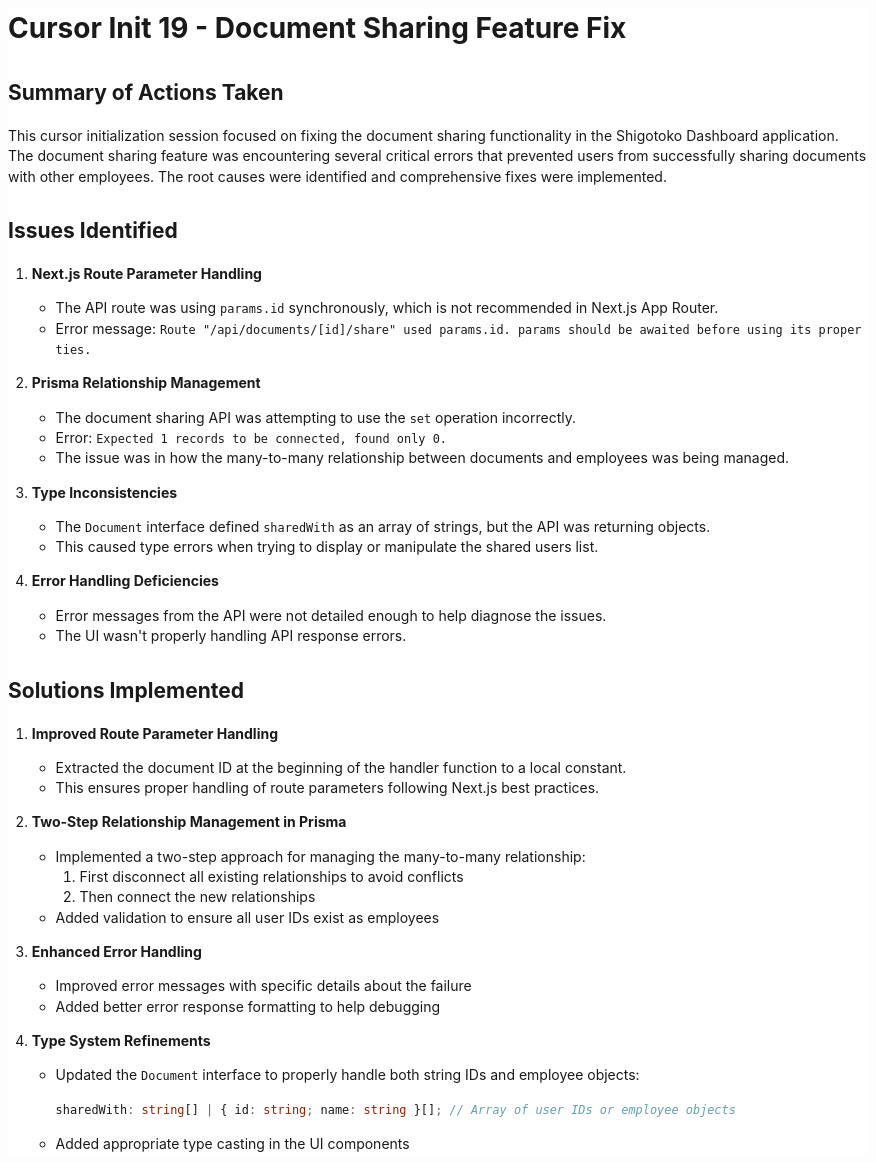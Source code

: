 # Cursor Init 19 - Document Sharing Feature Fix

## Summary of Actions Taken

This cursor initialization session focused on fixing the document sharing functionality in the Shigotoko Dashboard application. The document sharing feature was encountering several critical errors that prevented users from successfully sharing documents with other employees. The root causes were identified and comprehensive fixes were implemented.

## Issues Identified

1. **Next.js Route Parameter Handling**
   - The API route was using `params.id` synchronously, which is not recommended in Next.js App Router.
   - Error message: `Route "/api/documents/[id]/share" used params.id. params should be awaited before using its properties.`

2. **Prisma Relationship Management**
   - The document sharing API was attempting to use the `set` operation incorrectly.
   - Error: `Expected 1 records to be connected, found only 0.`
   - The issue was in how the many-to-many relationship between documents and employees was being managed.

3. **Type Inconsistencies**
   - The `Document` interface defined `sharedWith` as an array of strings, but the API was returning objects.
   - This caused type errors when trying to display or manipulate the shared users list.

4. **Error Handling Deficiencies**
   - Error messages from the API were not detailed enough to help diagnose the issues.
   - The UI wasn't properly handling API response errors.

## Solutions Implemented

1. **Improved Route Parameter Handling**
   - Extracted the document ID at the beginning of the handler function to a local constant.
   - This ensures proper handling of route parameters following Next.js best practices.

2. **Two-Step Relationship Management in Prisma**
   - Implemented a two-step approach for managing the many-to-many relationship:
     1. First disconnect all existing relationships to avoid conflicts
     2. Then connect the new relationships
   - Added validation to ensure all user IDs exist as employees

3. **Enhanced Error Handling**
   - Improved error messages with specific details about the failure
   - Added better error response formatting to help debugging

4. **Type System Refinements**
   - Updated the `Document` interface to properly handle both string IDs and employee objects:
     ```typescript
     sharedWith: string[] | { id: string; name: string }[]; // Array of user IDs or employee objects
     ```
   - Added appropriate type casting in the UI components
